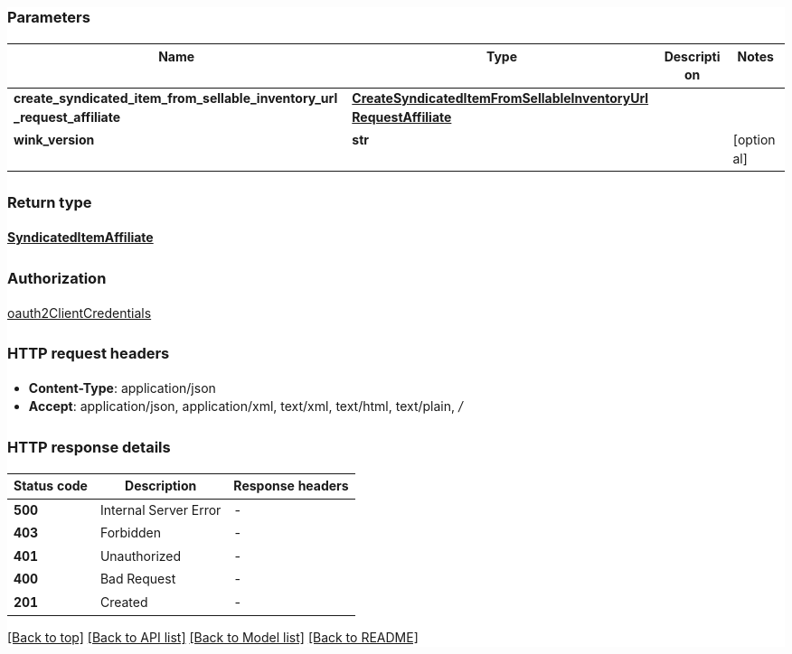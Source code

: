 

### Parameters


Name | Type | Description  | Notes
------------- | ------------- | ------------- | -------------
 **create_syndicated_item_from_sellable_inventory_url_request_affiliate** | [**CreateSyndicatedItemFromSellableInventoryUrlRequestAffiliate**](CreateSyndicatedItemFromSellableInventoryUrlRequestAffiliate.md)|  | 
 **wink_version** | **str**|  | [optional] 

### Return type

[**SyndicatedItemAffiliate**](SyndicatedItemAffiliate.md)

### Authorization

[oauth2ClientCredentials](../README.md#oauth2ClientCredentials)

### HTTP request headers

 - **Content-Type**: application/json
 - **Accept**: application/json, application/xml, text/xml, text/html, text/plain, */*

### HTTP response details

| Status code | Description | Response headers |
|-------------|-------------|------------------|
**500** | Internal Server Error |  -  |
**403** | Forbidden |  -  |
**401** | Unauthorized |  -  |
**400** | Bad Request |  -  |
**201** | Created |  -  |

[[Back to top]](#) [[Back to API list]](../README.md#documentation-for-api-endpoints) [[Back to Model list]](../README.md#documentation-for-models) [[Back to README]](../README.md)

